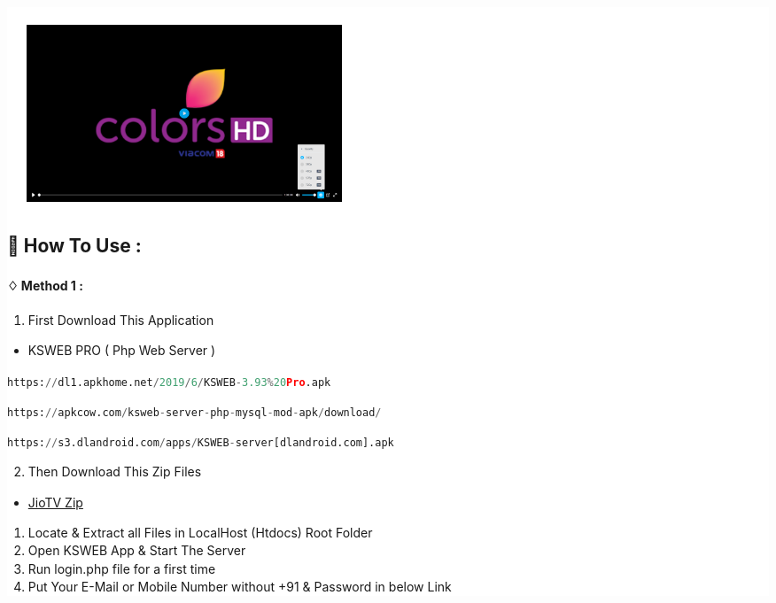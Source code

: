 <br>

<img src="screenshots/main/play.png" width="400" height="200">

<br>

<h2>🍁 How To Use : </h2>

#### ♢ Method 1 :

1. First Download This Application<br>

- KSWEB PRO ( Php Web Server ) <br>

```py
https://dl1.apkhome.net/2019/6/KSWEB-3.93%20Pro.apk
```

```py
https://apkcow.com/ksweb-server-php-mysql-mod-apk/download/
```

```py
https://s3.dlandroid.com/apps/KSWEB-server[dlandroid.com].apk
```

2.  Then Download This Zip Files<br>

- [JioTV Zip](https://github.com/mitthu786/TS-JioTV/blob/main/tsjiotv.zip?raw=true) <br>

1. Locate & Extract all Files in LocalHost (Htdocs) Root Folder <br>
2. Open KSWEB App & Start The Server <br>
3. Run login.php file for a first time <br>
4. Put Your E-Mail or Mobile Number without +91 & Password in below Link <br>
